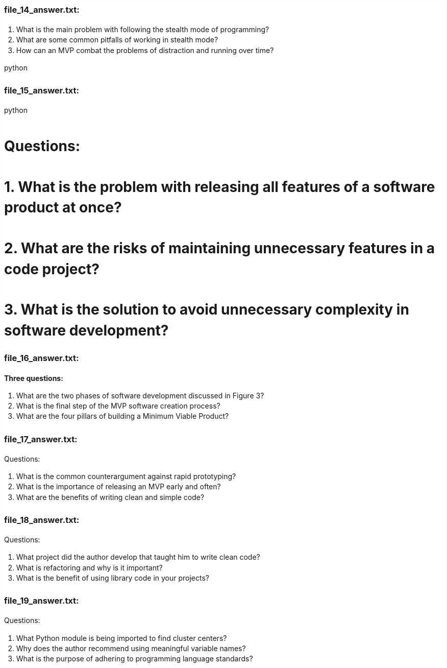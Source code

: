 
### file_14_answer.txt:
1. What is the main problem with following the stealth mode of programming?
2. What are some common pitfalls of working in stealth mode?
3. How can an MVP combat the problems of distraction and running over time?

python

### file_15_answer.txt:
python
# Questions:
# 1. What is the problem with releasing all features of a software product at once?
# 2. What are the risks of maintaining unnecessary features in a code project?
# 3. What is the solution to avoid unnecessary complexity in software development?

### file_16_answer.txt:
**Three questions:**

1. What are the two phases of software development discussed in Figure 3?
2. What is the final step of the MVP software creation process?
3. What are the four pillars of building a Minimum Viable Product?

### file_17_answer.txt:
Questions: 
1. What is the common counterargument against rapid prototyping?
2. What is the importance of releasing an MVP early and often?
3. What are the benefits of writing clean and simple code?


### file_18_answer.txt:
Questions:
1. What project did the author develop that taught him to write clean code?
2. What is refactoring and why is it important?
3. What is the benefit of using library code in your projects?


### file_19_answer.txt:
Questions:
1. What Python module is being imported to find cluster centers?
2. Why does the author recommend using meaningful variable names?
3. What is the purpose of adhering to programming language standards?
